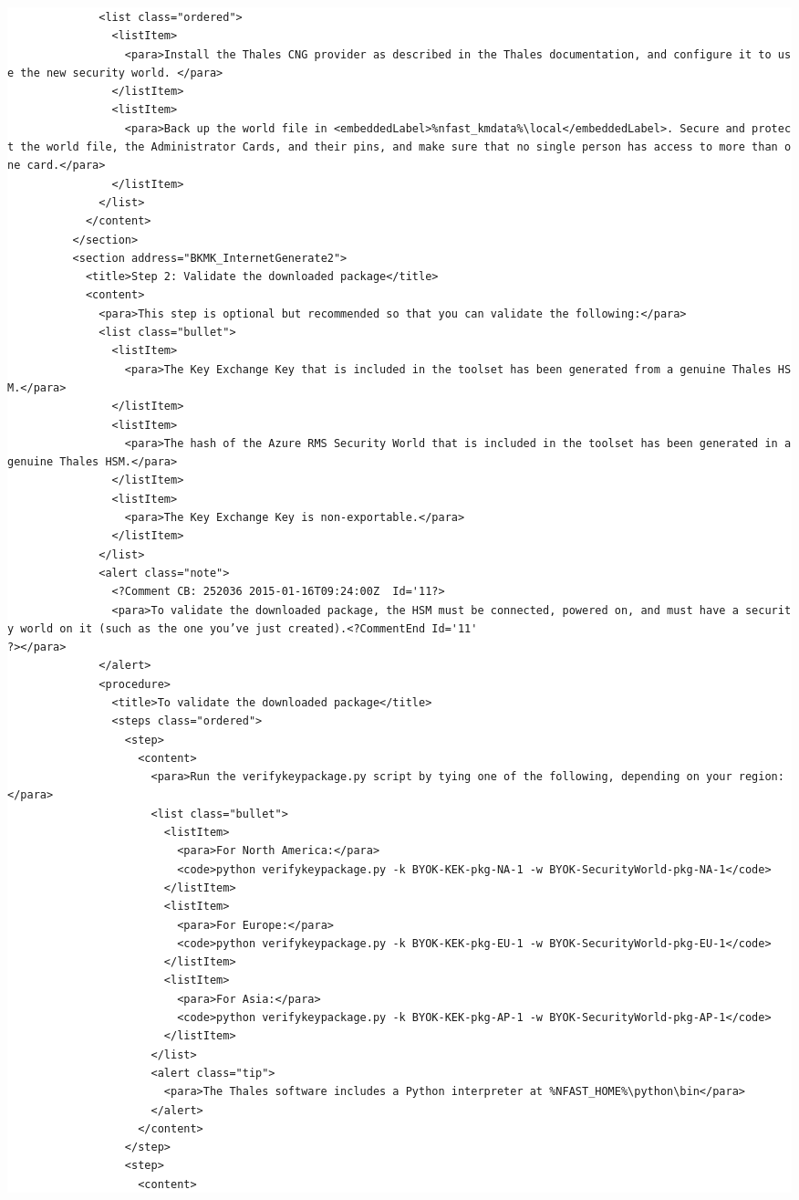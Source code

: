                   <list class="ordered">
                    <listItem>
                      <para>Install the Thales CNG provider as described in the Thales documentation, and configure it to use the new security world. </para>
                    </listItem>
                    <listItem>
                      <para>Back up the world file in <embeddedLabel>%nfast_kmdata%\local</embeddedLabel>. Secure and protect the world file, the Administrator Cards, and their pins, and make sure that no single person has access to more than one card.</para>
                    </listItem>
                  </list>
                </content>
              </section>
              <section address="BKMK_InternetGenerate2">
                <title>Step 2: Validate the downloaded package</title>
                <content>
                  <para>This step is optional but recommended so that you can validate the following:</para>
                  <list class="bullet">
                    <listItem>
                      <para>The Key Exchange Key that is included in the toolset has been generated from a genuine Thales HSM.</para>
                    </listItem>
                    <listItem>
                      <para>The hash of the Azure RMS Security World that is included in the toolset has been generated in a genuine Thales HSM.</para>
                    </listItem>
                    <listItem>
                      <para>The Key Exchange Key is non-exportable.</para>
                    </listItem>
                  </list>
                  <alert class="note">
                    <?Comment CB: 252036 2015-01-16T09:24:00Z  Id='11?>
                    <para>To validate the downloaded package, the HSM must be connected, powered on, and must have a security world on it (such as the one you’ve just created).<?CommentEnd Id='11'
    ?></para>
                  </alert>
                  <procedure>
                    <title>To validate the downloaded package</title>
                    <steps class="ordered">
                      <step>
                        <content>
                          <para>Run the verifykeypackage.py script by tying one of the following, depending on your region:</para>
                          <list class="bullet">
                            <listItem>
                              <para>For North America:</para>
                              <code>python verifykeypackage.py -k BYOK-KEK-pkg-NA-1 -w BYOK-SecurityWorld-pkg-NA-1</code>
                            </listItem>
                            <listItem>
                              <para>For Europe:</para>
                              <code>python verifykeypackage.py -k BYOK-KEK-pkg-EU-1 -w BYOK-SecurityWorld-pkg-EU-1</code>
                            </listItem>
                            <listItem>
                              <para>For Asia:</para>
                              <code>python verifykeypackage.py -k BYOK-KEK-pkg-AP-1 -w BYOK-SecurityWorld-pkg-AP-1</code>
                            </listItem>
                          </list>
                          <alert class="tip">
                            <para>The Thales software includes a Python interpreter at %NFAST_HOME%\python\bin</para>
                          </alert>
                        </content>
                      </step>
                      <step>
                        <content>